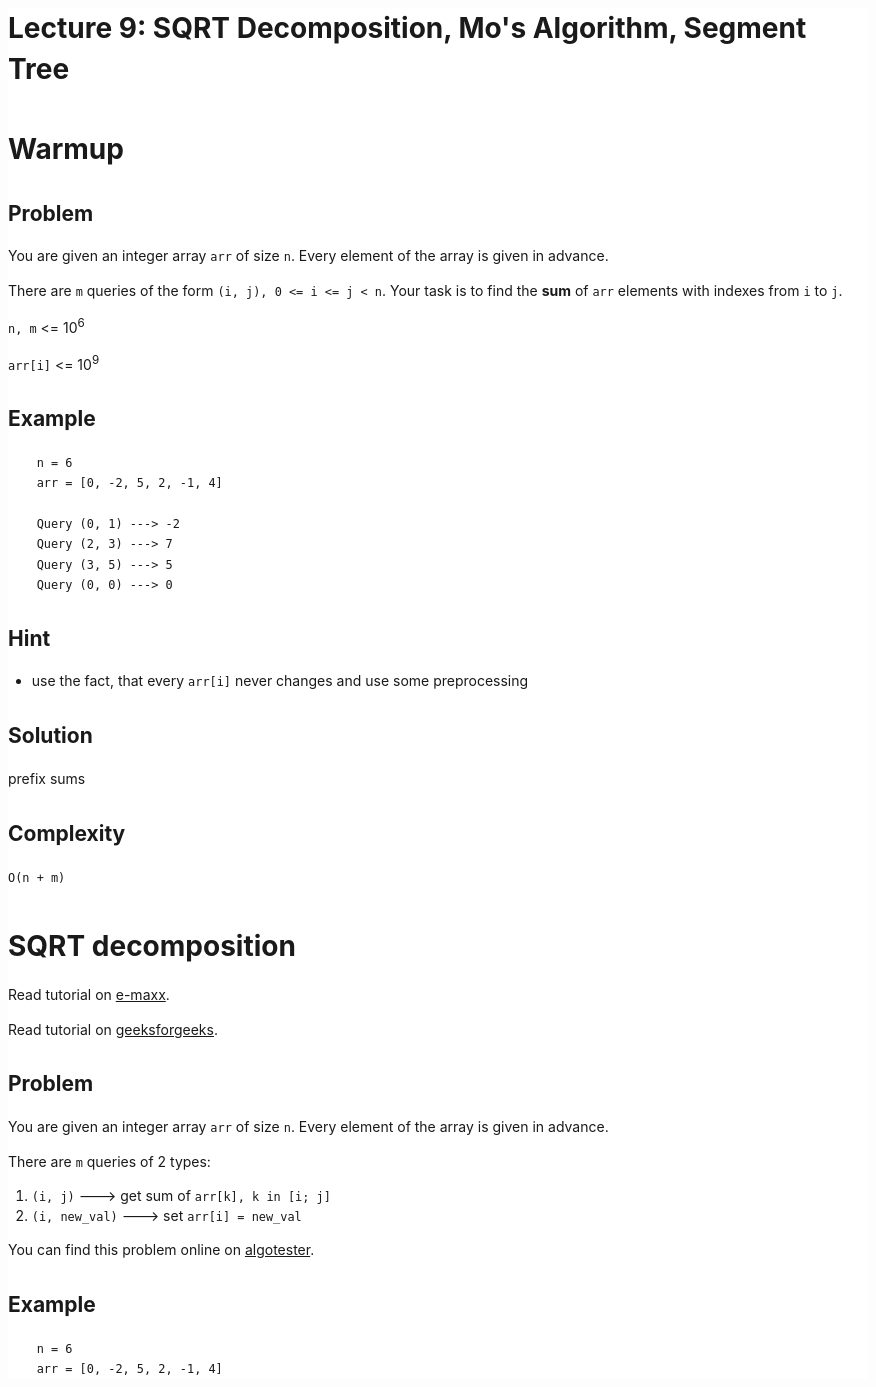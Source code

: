 # Lecture 9: SQRT Decomposition, Mo's Algorithm, Segment Tree

# Warmup

## Problem
You are given an integer array ```arr``` of size ```n```. Every element of the array is given in advance.

There are ```m``` queries of the form ```(i, j), 0 <= i <= j < n```. Your task is to find the **sum** of ```arr``` elements with indexes from ```i``` to ```j```.

```n, m``` <= 10<sup>6</sup>

```arr[i]``` <= 10<sup>9</sup>

## Example
```
    n = 6
    arr = [0, -2, 5, 2, -1, 4]

    Query (0, 1) ---> -2
    Query (2, 3) ---> 7
    Query (3, 5) ---> 5
    Query (0, 0) ---> 0
```

## Hint
* use the fact, that every ```arr[i]``` never changes and use some preprocessing

## Solution
prefix sums

## Complexity
```O(n + m)```

# SQRT decomposition

Read tutorial on [e-maxx](https://e-maxx.ru/algo/sqrt_decomposition).

Read tutorial on [geeksforgeeks](https://www.geeksforgeeks.org/sqrt-square-root-decomposition-technique-set-1-introduction/).

## Problem
You are given an integer array ```arr``` of size ```n```. Every element of the array is given in advance.

There are ```m``` queries of 2 types:
1. ```(i, j)```     ---> get sum of ```arr[k], k in [i; j]```
2. ```(i, new_val)``` ---> set ```arr[i] = new_val```

You can find this problem online on [algotester](https://algotester.com/en/ArchiveProblem/Display/40148).

## Example
```
    n = 6
    arr = [0, -2, 5, 2, -1, 4]
